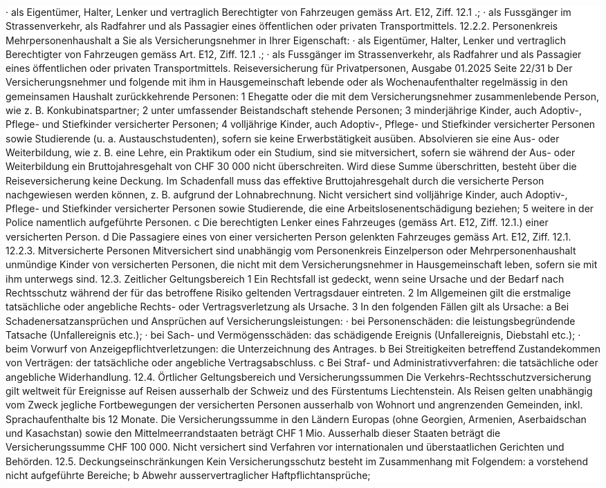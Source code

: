 · als Eigentümer, Halter, Lenker und vertraglich Berechtigter von Fahrzeugen gemäss Art. E12, Ziff. 12.1 .;
· als Fussgänger im Strassenverkehr, als Radfahrer und als Passagier eines öffentlichen oder privaten Transportmittels.
12.2.2. Personenkreis Mehrpersonenhaushalt
a Sie als Versicherungsnehmer in Ihrer Eigenschaft:
· als Eigentümer, Halter, Lenker und vertraglich Berechtigter von Fahrzeugen gemäss Art. E12, Ziff. 12.1 .;
· als Fussgänger im Strassenverkehr, als Radfahrer und als Passagier eines öffentlichen oder privaten Transportmittels.
Reiseversicherung für Privatpersonen, Ausgabe 01.2025
Seite 22/31
b Der Versicherungsnehmer und folgende mit ihm in Hausgemeinschaft lebende oder als Wochenaufenthalter regelmässig in den gemeinsamen Haushalt zurückkehrende Personen:
1 Ehegatte oder die mit dem Versicherungsnehmer zusammenlebende Person, wie z. B. Konkubinatspartner;
2 unter umfassender Beistandschaft stehende Personen;
3 minderjährige Kinder, auch Adoptiv-, Pflege- und Stiefkinder versicherter Personen;
4 volljährige Kinder, auch Adoptiv-, Pflege- und Stiefkinder versicherter Personen sowie Studierende (u. a. Austauschstudenten), sofern sie keine Erwerbstätigkeit ausüben. Absolvieren sie eine Aus- oder Weiterbildung, wie z. B. eine Lehre, ein Praktikum oder ein Studium, sind sie mitversichert, sofern sie während der Aus- oder Weiterbildung ein Bruttojahresgehalt von CHF 30 000 nicht überschreiten. Wird diese Summe überschritten, besteht über die Reiseversicherung keine Deckung. Im Schadenfall muss das effektive Bruttojahresgehalt durch die versicherte Person nachgewiesen werden können, z. B. aufgrund der Lohnabrechnung. Nicht versichert sind volljährige Kinder, auch Adoptiv-, Pflege- und Stiefkinder versicherter Personen sowie Studierende, die eine Arbeitslosenentschädigung beziehen;
5 weitere in der Police namentlich aufgeführte Personen.
c Die berechtigten Lenker eines Fahrzeuges (gemäss Art. E12, Ziff. 12.1.) einer versicherten Person.
d Die Passagiere eines von einer versicherten Person gelenkten Fahrzeuges gemäss Art. E12, Ziff. 12.1.
12.2.3. Mitversicherte Personen
Mitversichert sind unabhängig vom Personenkreis Einzelperson oder Mehrpersonenhaushalt unmündige Kinder von versicherten Personen, die nicht mit dem Versicherungsnehmer in Hausgemeinschaft leben, sofern sie mit ihm unterwegs sind.
12.3. Zeitlicher Geltungsbereich
1 Ein Rechtsfall ist gedeckt, wenn seine Ursache und der Bedarf nach Rechtsschutz während der für das betroffene Risiko geltenden Vertragsdauer eintreten.
2 Im Allgemeinen gilt die erstmalige tatsächliche oder angebliche Rechts- oder Vertragsverletzung als Ursache.
3 In den folgenden Fällen gilt als Ursache:
a Bei Schadenersatzansprüchen und Ansprüchen auf Versicherungsleistungen:
· bei Personenschäden: die leistungsbegründende Tatsache (Unfallereignis etc.);
· bei Sach- und Vermögensschäden: das schädigende Ereignis (Unfallereignis, Diebstahl etc.);
· beim Vorwurf von Anzeigepflichtverletzungen: die Unterzeichnung des Antrages.
b Bei Streitigkeiten betreffend Zustandekommen von Verträgen: der tatsächliche oder angebliche Vertragsabschluss.
c Bei Straf- und Administrativverfahren: die tatsächliche oder angebliche Widerhandlung.
12.4. Örtlicher Geltungsbereich und Versicherungssummen
Die Verkehrs-Rechtsschutzversicherung gilt weltweit für Ereignisse auf Reisen ausserhalb der Schweiz und des Fürstentums Liechtenstein. Als Reisen gelten unabhängig vom Zweck jegliche Fortbewegungen der versicherten Personen ausserhalb von Wohnort und angrenzenden Gemeinden, inkl. Sprachaufenthalte bis 12 Monate.
Die Versicherungssumme in den Ländern Europas (ohne Georgien, Armenien, Aserbaidschan und Kasachstan) sowie den Mittelmeerrandstaaten beträgt CHF 1 Mio. Ausserhalb dieser Staaten beträgt die Versicherungssumme CHF 100 000. Nicht versichert sind Verfahren vor internationalen und überstaatlichen Gerichten und Behörden.
12.5. Deckungseinschränkungen
Kein Versicherungsschutz besteht im Zusammenhang mit Folgendem:
a vorstehend nicht aufgeführte Bereiche;
b Abwehr ausservertraglicher Haftpflichtansprüche;